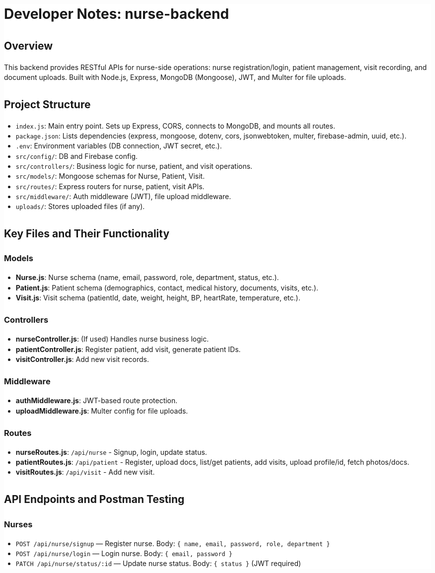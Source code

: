 # Developer Notes: nurse-backend

## Overview
This backend provides RESTful APIs for nurse-side operations: nurse registration/login, patient management, visit recording, and document uploads. Built with Node.js, Express, MongoDB (Mongoose), JWT, and Multer for file uploads.

## Project Structure
- `index.js`: Main entry point. Sets up Express, CORS, connects to MongoDB, and mounts all routes.
- `package.json`: Lists dependencies (express, mongoose, dotenv, cors, jsonwebtoken, multer, firebase-admin, uuid, etc.).
- `.env`: Environment variables (DB connection, JWT secret, etc.).
- `src/config/`: DB and Firebase config.
- `src/controllers/`: Business logic for nurse, patient, and visit operations.
- `src/models/`: Mongoose schemas for Nurse, Patient, Visit.
- `src/routes/`: Express routers for nurse, patient, visit APIs.
- `src/middleware/`: Auth middleware (JWT), file upload middleware.
- `uploads/`: Stores uploaded files (if any).

## Key Files and Their Functionality

### Models
- **Nurse.js**: Nurse schema (name, email, password, role, department, status, etc.).
- **Patient.js**: Patient schema (demographics, contact, medical history, documents, visits, etc.).
- **Visit.js**: Visit schema (patientId, date, weight, height, BP, heartRate, temperature, etc.).

### Controllers
- **nurseController.js**: (If used) Handles nurse business logic.
- **patientController.js**: Register patient, add visit, generate patient IDs.
- **visitController.js**: Add new visit records.

### Middleware
- **authMiddleware.js**: JWT-based route protection.
- **uploadMiddleware.js**: Multer config for file uploads.

### Routes
- **nurseRoutes.js**: `/api/nurse` - Signup, login, update status.
- **patientRoutes.js**: `/api/patient` - Register, upload docs, list/get patients, add visits, upload profile/id, fetch photos/docs.
- **visitRoutes.js**: `/api/visit` - Add new visit.

## API Endpoints and Postman Testing

### Nurses
- `POST /api/nurse/signup` — Register nurse. Body: `{ name, email, password, role, department }`
- `POST /api/nurse/login` — Login nurse. Body: `{ email, password }`
- `PATCH /api/nurse/status/:id` — Update nurse status. Body: `{ status }` (JWT required)
